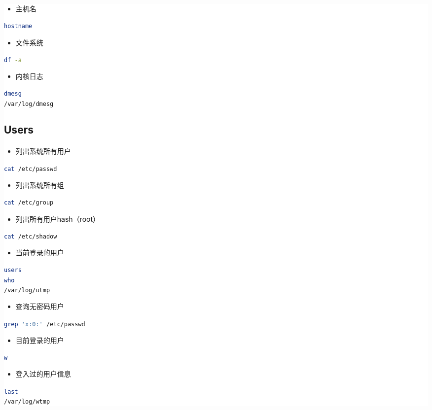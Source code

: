 - 主机名

```bash
hostname
```

- 文件系统

```bash
df -a
```

- 内核日志 

```bash
dmesg
/var/log/dmesg
```

## Users

- 列出系统所有用户

```bash
cat /etc/passwd
```

- 列出系统所有组

```bash
cat /etc/group
```

- 列出所有用户hash（root）

```bash
cat /etc/shadow
```

- 当前登录的用户

```bash
users
who
/var/log/utmp
```

+ 查询无密码用户

```bash
grep 'x:0:' /etc/passwd
```

- 目前登录的用户

```bash
w
```

- 登入过的用户信息

```bash
last
/var/log/wtmp
```
